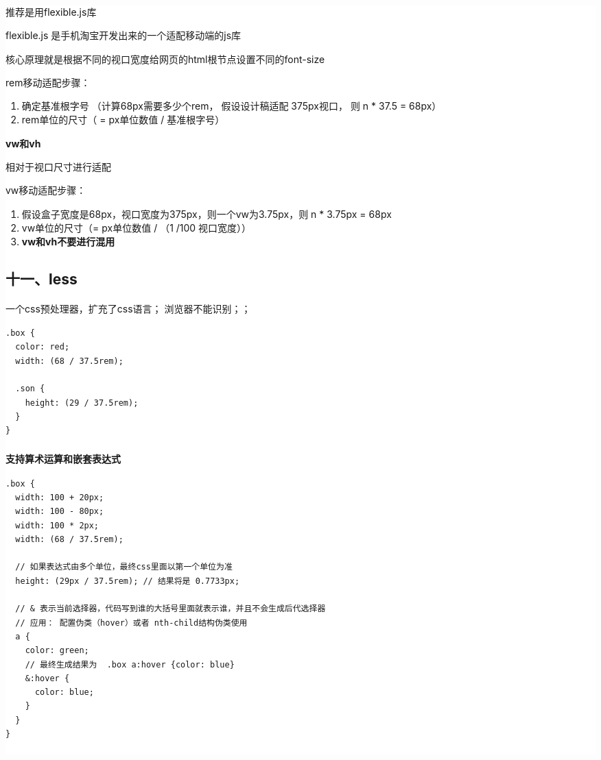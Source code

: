 推荐是用flexible.js库

flexible.js 是手机淘宝开发出来的一个适配移动端的js库

核心原理就是根据不同的视口宽度给网页的html根节点设置不同的font-size

rem移动适配步骤：

1. 确定基准根字号 （计算68px需要多少个rem， 假设设计稿适配 375px视口， 则 n * 37.5 = 68px）
2. rem单位的尺寸（ = px单位数值 / 基准根字号）

**vw和vh**

相对于视口尺寸进行适配

vw移动适配步骤：

1. 假设盒子宽度是68px，视口宽度为375px，则一个vw为3.75px，则 n * 3.75px = 68px
2. vw单位的尺寸（= px单位数值 / （1 /100 视口宽度））
3. **vw和vh不要进行混用**

## 十一、less

一个css预处理器，扩充了css语言； 浏览器不能识别；；

```less
.box {
  color: red;
  width: (68 / 37.5rem);

  .son {
    height: (29 / 37.5rem);
  }
}
```

###  

**支持算术运算和嵌套表达式**

```less
.box {
  width: 100 + 20px;
  width: 100 - 80px;
  width: 100 * 2px;
  width: (68 / 37.5rem);

  // 如果表达式由多个单位，最终css里面以第一个单位为准
  height: (29px / 37.5rem); // 结果将是 0.7733px;

  // & 表示当前选择器，代码写到谁的大括号里面就表示谁，并且不会生成后代选择器
  // 应用： 配置伪类（hover）或者 nth-child结构伪类使用
  a {
    color: green;
    // 最终生成结果为  .box a:hover {color: blue}
    &:hover {
      color: blue;
    }
  }
}


```
